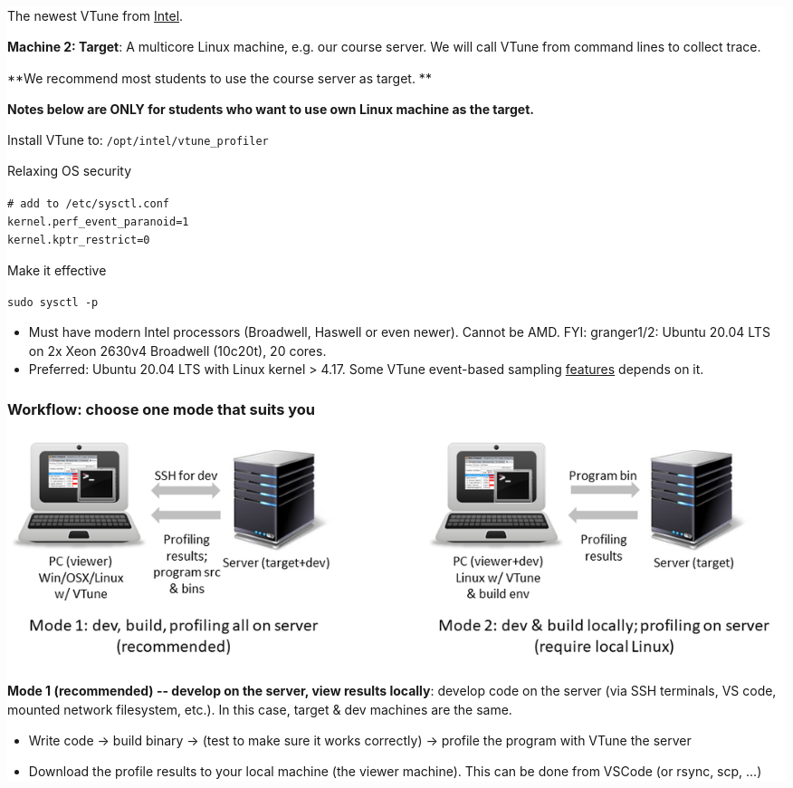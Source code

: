 The newest VTune from [Intel](https://software.intel.com/content/www/us/en/develop/tools/vtune-profiler/choose-download.html#standalone).  

**Machine 2: Target**: A multicore Linux machine, e.g. our course server. We will call VTune from command lines to collect trace. 

**We recommend most students to use the course server as target. **

**Notes below are ONLY for students who want to use own Linux machine as the target.** 

Install VTune to: `/opt/intel/vtune_profiler`

Relaxing OS security 

```
# add to /etc/sysctl.conf
kernel.perf_event_paranoid=1
kernel.kptr_restrict=0
```

Make it effective

```
sudo sysctl -p   
```

* Must have modern Intel processors (Broadwell, Haswell or even newer). Cannot be AMD. FYI: granger1/2: Ubuntu 20.04 LTS on 2x Xeon 2630v4 Broadwell (10c20t), 20 cores.
* Preferred: Ubuntu 20.04 LTS with Linux kernel > 4.17. Some VTune event-based sampling [features](https://software.intel.com/content/www/us/en/develop/documentation/vtune-help/top/analyze-performance/parallelism-analysis-group/threading-analysis.html) depends on it. 

### Workflow: choose one mode that suits you


![](figures/workflow.png)

**Mode 1 (recommended) -- develop on the server, view results locally**: develop code on the server (via SSH terminals, VS code, mounted network filesystem, etc.). In this case, target & dev machines are the same. 

* Write code -> build binary -> (test to make sure it works correctly) -> profile the program with VTune the server 

* Download the profile results to your local machine (the viewer machine). This can be done from VSCode (or rsync, scp, ...)
